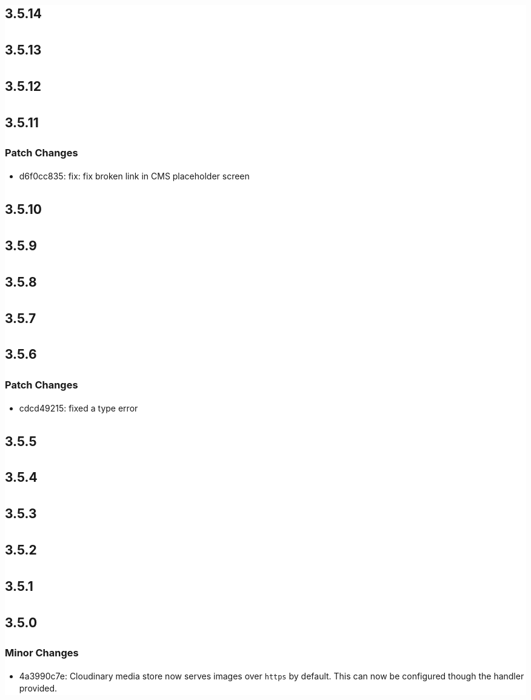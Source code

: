 ## 3.5.14

## 3.5.13

## 3.5.12

## 3.5.11

### Patch Changes

- d6f0cc835: fix: fix broken link in CMS placeholder screen

## 3.5.10

## 3.5.9

## 3.5.8

## 3.5.7

## 3.5.6

### Patch Changes

- cdcd49215: fixed a type error

## 3.5.5

## 3.5.4

## 3.5.3

## 3.5.2

## 3.5.1

## 3.5.0

### Minor Changes

- 4a3990c7e: Cloudinary media store now serves images over `https` by default. This can now be configured though the handler provided.
